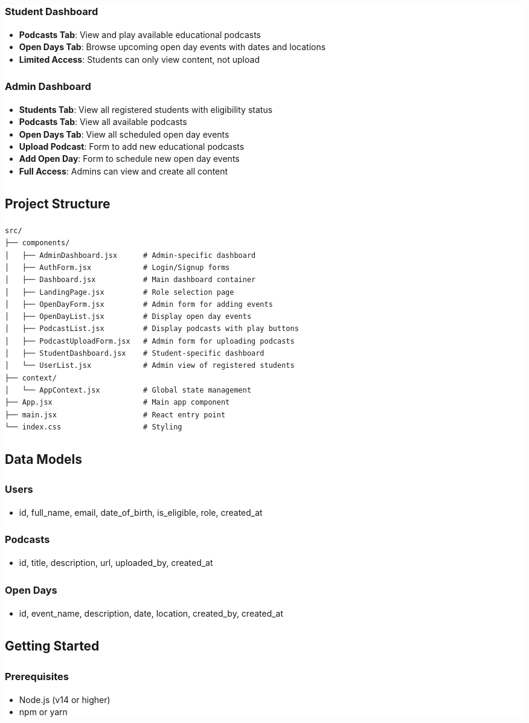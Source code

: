 ### Student Dashboard
- **Podcasts Tab**: View and play available educational podcasts
- **Open Days Tab**: Browse upcoming open day events with dates and locations
- **Limited Access**: Students can only view content, not upload

### Admin Dashboard
- **Students Tab**: View all registered students with eligibility status
- **Podcasts Tab**: View all available podcasts
- **Open Days Tab**: View all scheduled open day events
- **Upload Podcast**: Form to add new educational podcasts
- **Add Open Day**: Form to schedule new open day events
- **Full Access**: Admins can view and create all content

## Project Structure

```
src/
├── components/
│   ├── AdminDashboard.jsx      # Admin-specific dashboard
│   ├── AuthForm.jsx            # Login/Signup forms
│   ├── Dashboard.jsx           # Main dashboard container
│   ├── LandingPage.jsx         # Role selection page
│   ├── OpenDayForm.jsx         # Admin form for adding events
│   ├── OpenDayList.jsx         # Display open day events
│   ├── PodcastList.jsx         # Display podcasts with play buttons
│   ├── PodcastUploadForm.jsx   # Admin form for uploading podcasts
│   ├── StudentDashboard.jsx    # Student-specific dashboard
│   └── UserList.jsx            # Admin view of registered students
├── context/
│   └── AppContext.jsx          # Global state management
├── App.jsx                     # Main app component
├── main.jsx                    # React entry point
└── index.css                   # Styling
```

## Data Models

### Users
- id, full_name, email, date_of_birth, is_eligible, role, created_at

### Podcasts
- id, title, description, url, uploaded_by, created_at

### Open Days
- id, event_name, description, date, location, created_by, created_at

## Getting Started

### Prerequisites
- Node.js (v14 or higher)
- npm or yarn
